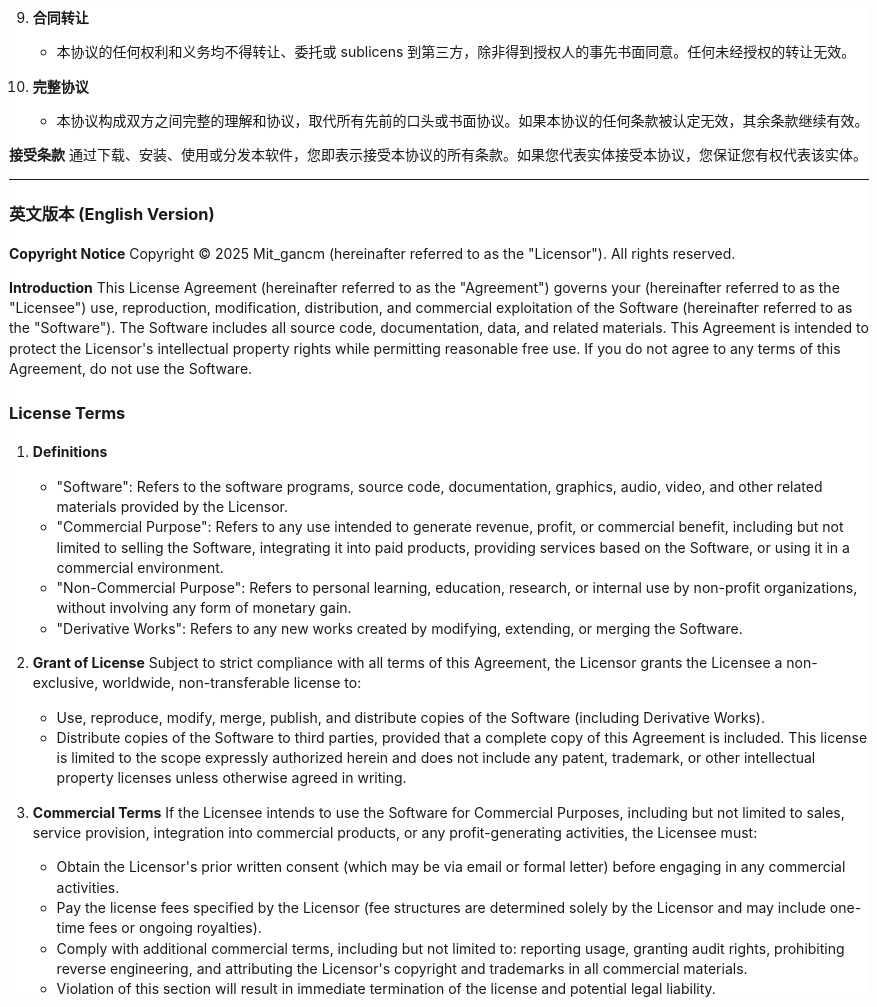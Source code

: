 9. **合同转让**
   - 本协议的任何权利和义务均不得转让、委托或 sublicens 到第三方，除非得到授权人的事先书面同意。任何未经授权的转让无效。

10. **完整协议**
    - 本协议构成双方之间完整的理解和协议，取代所有先前的口头或书面协议。如果本协议的任何条款被认定无效，其余条款继续有效。

**接受条款**
通过下载、安装、使用或分发本软件，您即表示接受本协议的所有条款。如果您代表实体接受本协议，您保证您有权代表该实体。

---

### **英文版本 (English Version)**

**Copyright Notice**
Copyright © 2025 Mit_gancm (hereinafter referred to as the "Licensor"). All rights reserved.

**Introduction**
This License Agreement (hereinafter referred to as the "Agreement") governs your (hereinafter referred to as the "Licensee") use, reproduction, modification, distribution, and commercial exploitation of the Software (hereinafter referred to as the "Software"). The Software includes all source code, documentation, data, and related materials. This Agreement is intended to protect the Licensor's intellectual property rights while permitting reasonable free use. If you do not agree to any terms of this Agreement, do not use the Software.

### License Terms

1. **Definitions**
   - "Software": Refers to the software programs, source code, documentation, graphics, audio, video, and other related materials provided by the Licensor.
   - "Commercial Purpose": Refers to any use intended to generate revenue, profit, or commercial benefit, including but not limited to selling the Software, integrating it into paid products, providing services based on the Software, or using it in a commercial environment.
   - "Non-Commercial Purpose": Refers to personal learning, education, research, or internal use by non-profit organizations, without involving any form of monetary gain.
   - "Derivative Works": Refers to any new works created by modifying, extending, or merging the Software.

2. **Grant of License**
   Subject to strict compliance with all terms of this Agreement, the Licensor grants the Licensee a non-exclusive, worldwide, non-transferable license to:
   - Use, reproduce, modify, merge, publish, and distribute copies of the Software (including Derivative Works).
   - Distribute copies of the Software to third parties, provided that a complete copy of this Agreement is included.
   This license is limited to the scope expressly authorized herein and does not include any patent, trademark, or other intellectual property licenses unless otherwise agreed in writing.

3. **Commercial Terms**
   If the Licensee intends to use the Software for Commercial Purposes, including but not limited to sales, service provision, integration into commercial products, or any profit-generating activities, the Licensee must:
   - Obtain the Licensor's prior written consent (which may be via email or formal letter) before engaging in any commercial activities.
   - Pay the license fees specified by the Licensor (fee structures are determined solely by the Licensor and may include one-time fees or ongoing royalties).
   - Comply with additional commercial terms, including but not limited to: reporting usage, granting audit rights, prohibiting reverse engineering, and attributing the Licensor's copyright and trademarks in all commercial materials.
   - Violation of this section will result in immediate termination of the license and potential legal liability.
